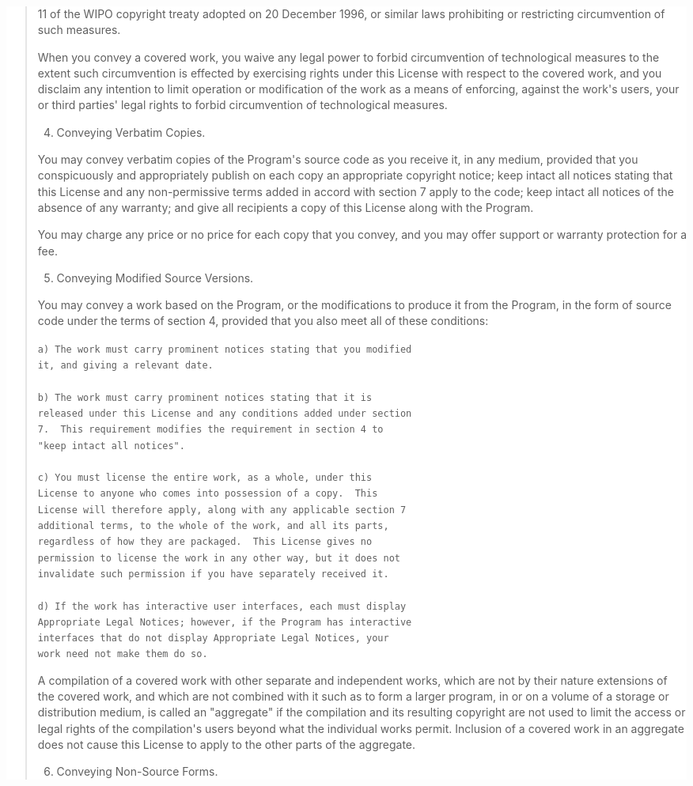 > 11 of the WIPO copyright treaty adopted on 20 December 1996, or
> similar laws prohibiting or restricting circumvention of such
> measures.
> 
>   When you convey a covered work, you waive any legal power to forbid
> circumvention of technological measures to the extent such circumvention
> is effected by exercising rights under this License with respect to
> the covered work, and you disclaim any intention to limit operation or
> modification of the work as a means of enforcing, against the work's
> users, your or third parties' legal rights to forbid circumvention of
> technological measures.
> 
>   4. Conveying Verbatim Copies.
> 
>   You may convey verbatim copies of the Program's source code as you
> receive it, in any medium, provided that you conspicuously and
> appropriately publish on each copy an appropriate copyright notice;
> keep intact all notices stating that this License and any
> non-permissive terms added in accord with section 7 apply to the code;
> keep intact all notices of the absence of any warranty; and give all
> recipients a copy of this License along with the Program.
> 
>   You may charge any price or no price for each copy that you convey,
> and you may offer support or warranty protection for a fee.
> 
>   5. Conveying Modified Source Versions.
> 
>   You may convey a work based on the Program, or the modifications to
> produce it from the Program, in the form of source code under the
> terms of section 4, provided that you also meet all of these conditions:
> 
>     a) The work must carry prominent notices stating that you modified
>     it, and giving a relevant date.
> 
>     b) The work must carry prominent notices stating that it is
>     released under this License and any conditions added under section
>     7.  This requirement modifies the requirement in section 4 to
>     "keep intact all notices".
> 
>     c) You must license the entire work, as a whole, under this
>     License to anyone who comes into possession of a copy.  This
>     License will therefore apply, along with any applicable section 7
>     additional terms, to the whole of the work, and all its parts,
>     regardless of how they are packaged.  This License gives no
>     permission to license the work in any other way, but it does not
>     invalidate such permission if you have separately received it.
> 
>     d) If the work has interactive user interfaces, each must display
>     Appropriate Legal Notices; however, if the Program has interactive
>     interfaces that do not display Appropriate Legal Notices, your
>     work need not make them do so.
> 
>   A compilation of a covered work with other separate and independent
> works, which are not by their nature extensions of the covered work,
> and which are not combined with it such as to form a larger program,
> in or on a volume of a storage or distribution medium, is called an
> "aggregate" if the compilation and its resulting copyright are not
> used to limit the access or legal rights of the compilation's users
> beyond what the individual works permit.  Inclusion of a covered work
> in an aggregate does not cause this License to apply to the other
> parts of the aggregate.
> 
>   6. Conveying Non-Source Forms.
> 